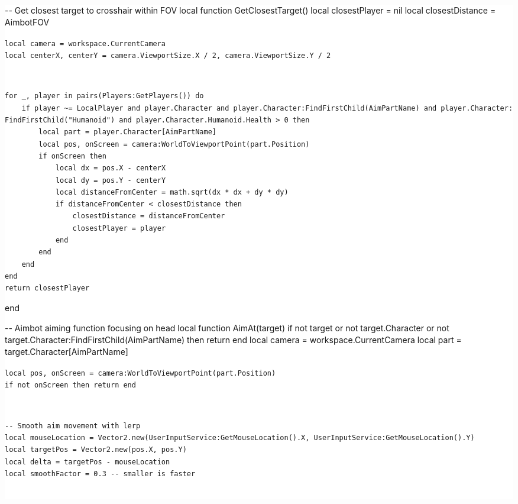 -- Get closest target to crosshair within FOV
local function GetClosestTarget()
    local closestPlayer = nil
    local closestDistance = AimbotFOV
&nbsp;
&nbsp;

    local camera = workspace.CurrentCamera
    local centerX, centerY = camera.ViewportSize.X / 2, camera.ViewportSize.Y / 2
&nbsp;
&nbsp;

    for _, player in pairs(Players:GetPlayers()) do
        if player ~= LocalPlayer and player.Character and player.Character:FindFirstChild(AimPartName) and player.Character:FindFirstChild("Humanoid") and player.Character.Humanoid.Health > 0 then
            local part = player.Character[AimPartName]
            local pos, onScreen = camera:WorldToViewportPoint(part.Position)
            if onScreen then
                local dx = pos.X - centerX
                local dy = pos.Y - centerY
                local distanceFromCenter = math.sqrt(dx * dx + dy * dy)
                if distanceFromCenter < closestDistance then
                    closestDistance = distanceFromCenter
                    closestPlayer = player
                end
            end
        end
    end
    return closestPlayer
end
&nbsp;
&nbsp;

-- Aimbot aiming function focusing on head
local function AimAt(target)
    if not target or not target.Character or not target.Character:FindFirstChild(AimPartName) then return end
    local camera = workspace.CurrentCamera
    local part = target.Character[AimPartName]
&nbsp;
&nbsp;

    local pos, onScreen = camera:WorldToViewportPoint(part.Position)
    if not onScreen then return end
&nbsp;
&nbsp;

    -- Smooth aim movement with lerp
    local mouseLocation = Vector2.new(UserInputService:GetMouseLocation().X, UserInputService:GetMouseLocation().Y)
    local targetPos = Vector2.new(pos.X, pos.Y)
    local delta = targetPos - mouseLocation
    local smoothFactor = 0.3 -- smaller is faster
&nbsp;
&nbsp;
